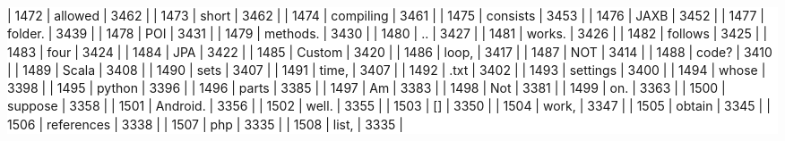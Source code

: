| 1472 |	allowed	| 3462 |
| 1473 |	short	| 3462 |
| 1474 |	compiling	| 3461 |
| 1475 |	consists	| 3453 |
| 1476 |	JAXB	| 3452 |
| 1477 |	folder.	| 3439 |
| 1478 |	POI	| 3431 |
| 1479 |	methods.	| 3430 |
| 1480 |	..	| 3427 |
| 1481 |	works.	| 3426 |
| 1482 |	follows	| 3425 |
| 1483 |	four	| 3424 |
| 1484 |	JPA	| 3422 |
| 1485 |	Custom	| 3420 |
| 1486 |	loop,	| 3417 |
| 1487 |	NOT	| 3414 |
| 1488 |	code?	| 3410 |
| 1489 |	Scala	| 3408 |
| 1490 |	sets	| 3407 |
| 1491 |	time,	| 3407 |
| 1492 |	.txt	| 3402 |
| 1493 |	settings	| 3400 |
| 1494 |	whose	| 3398 |
| 1495 |	python	| 3396 |
| 1496 |	parts	| 3385 |
| 1497 |	Am	| 3383 |
| 1498 |	Not	| 3381 |
| 1499 |	on.	| 3363 |
| 1500 |	suppose	| 3358 |
| 1501 |	Android.	| 3356 |
| 1502 |	well.	| 3355 |
| 1503 |	[]	| 3350 |
| 1504 |	work,	| 3347 |
| 1505 |	obtain	| 3345 |
| 1506 |	references	| 3338 |
| 1507 |	php	| 3335 |
| 1508 |	list,	| 3335 |